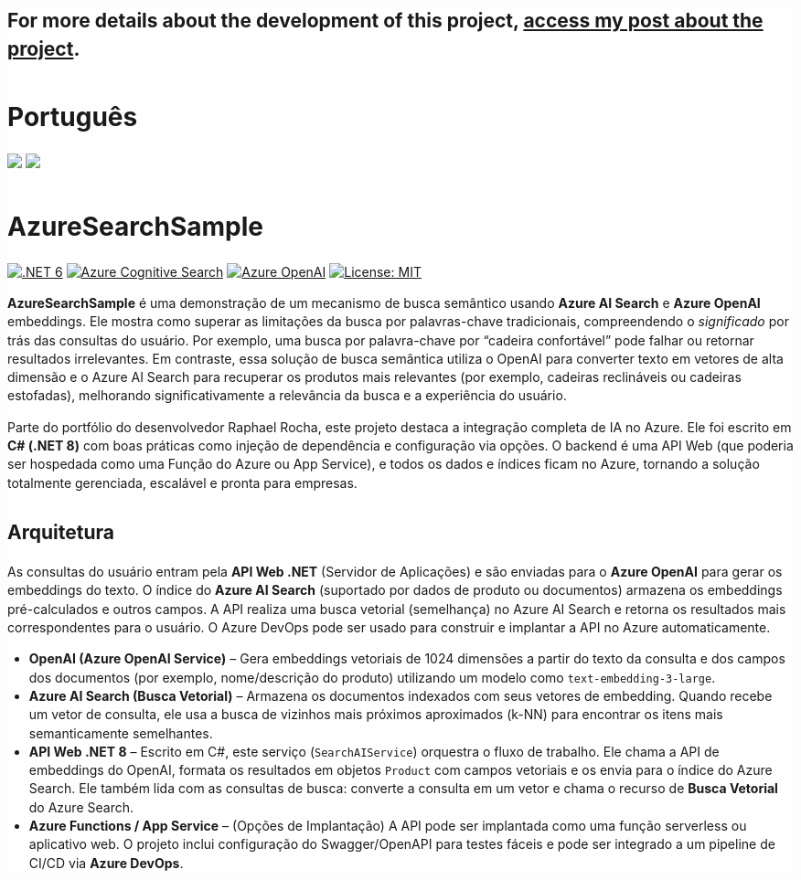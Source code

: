 For more details about the development of this project, [access my post about the project](https://medium.com/@rocharaphael0911/building-a-semantic-search-engine-with-azure-search-and-openai-embeddings-with-real-code-c1a2f5cca916).
---



# Português 
<img src="https://upload.wikimedia.org/wikipedia/commons/0/05/Flag_of_Brazil.svg" width="80" />  <img src="https://upload.wikimedia.org/wikipedia/commons/5/5c/Flag_of_Portugal.svg" width="80" />


# AzureSearchSample

[![.NET 6](https://img.shields.io/badge/.NET-8.0-blue?logo=dotnet)](https://dotnet.microsoft.com/) [![Azure Cognitive Search](https://img.shields.io/badge/Azure%20Search-Cognitive-blue?logo=microsoftazure)](https://azure.microsoft.com/services/search/) [![Azure OpenAI](https://img.shields.io/badge/Azure%20OpenAI-Embeddings-gray?logo=openai)](https://azure.microsoft.com/services/openai/) [![License: MIT](https://img.shields.io/badge/license-MIT-green)](LICENSE.txt)

**AzureSearchSample** é uma demonstração de um mecanismo de busca semântico usando **Azure AI Search** e **Azure OpenAI** embeddings. Ele mostra como superar as limitações da busca por palavras-chave tradicionais, compreendendo o *significado* por trás das consultas do usuário. Por exemplo, uma busca por palavra-chave por “cadeira confortável” pode falhar ou retornar resultados irrelevantes. Em contraste, essa solução de busca semântica utiliza o OpenAI para converter texto em vetores de alta dimensão e o Azure AI Search para recuperar os produtos mais relevantes (por exemplo, cadeiras reclináveis ou cadeiras estofadas), melhorando significativamente a relevância da busca e a experiência do usuário.

Parte do portfólio do desenvolvedor Raphael Rocha, este projeto destaca a integração completa de IA no Azure. Ele foi escrito em **C# (.NET 8)** com boas práticas como injeção de dependência e configuração via opções. O backend é uma API Web (que poderia ser hospedada como uma Função do Azure ou App Service), e todos os dados e índices ficam no Azure, tornando a solução totalmente gerenciada, escalável e pronta para empresas.

## Arquitetura
As consultas do usuário entram pela **API Web .NET** (Servidor de Aplicações) e são enviadas para o **Azure OpenAI** para gerar os embeddings do texto. O índice do **Azure AI Search** (suportado por dados de produto ou documentos) armazena os embeddings pré-calculados e outros campos. A API realiza uma busca vetorial (semelhança) no Azure AI Search e retorna os resultados mais correspondentes para o usuário. O Azure DevOps pode ser usado para construir e implantar a API no Azure automaticamente.

* **OpenAI (Azure OpenAI Service)** – Gera embeddings vetoriais de 1024 dimensões a partir do texto da consulta e dos campos dos documentos (por exemplo, nome/descrição do produto) utilizando um modelo como `text-embedding-3-large`.
* **Azure AI Search (Busca Vetorial)** – Armazena os documentos indexados com seus vetores de embedding. Quando recebe um vetor de consulta, ele usa a busca de vizinhos mais próximos aproximados (k-NN) para encontrar os itens mais semanticamente semelhantes.
* **API Web .NET 8** – Escrito em C#, este serviço (`SearchAIService`) orquestra o fluxo de trabalho. Ele chama a API de embeddings do OpenAI, formata os resultados em objetos `Product` com campos vetoriais e os envia para o índice do Azure Search. Ele também lida com as consultas de busca: converte a consulta em um vetor e chama o recurso de **Busca Vetorial** do Azure Search.
* **Azure Functions / App Service** – (Opções de Implantação) A API pode ser implantada como uma função serverless ou aplicativo web. O projeto inclui configuração do Swagger/OpenAPI para testes fáceis e pode ser integrado a um pipeline de CI/CD via **Azure DevOps**.
